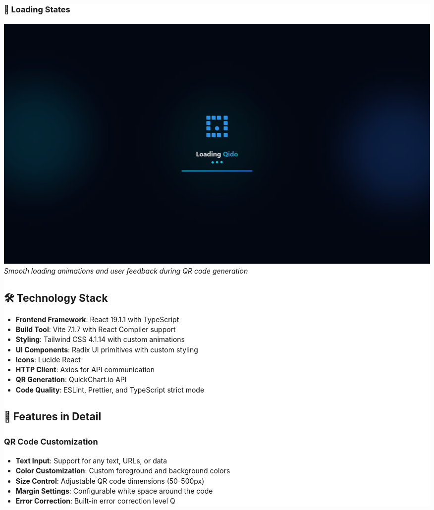 ### 🌙 Loading States

![Loading Animation](/public/screenshot/loading-states.png)
_Smooth loading animations and user feedback during QR code generation_

</div>

## 🛠️ Technology Stack

- **Frontend Framework**: React 19.1.1 with TypeScript
- **Build Tool**: Vite 7.1.7 with React Compiler support
- **Styling**: Tailwind CSS 4.1.14 with custom animations
- **UI Components**: Radix UI primitives with custom styling
- **Icons**: Lucide React
- **HTTP Client**: Axios for API communication
- **QR Generation**: QuickChart.io API
- **Code Quality**: ESLint, Prettier, and TypeScript strict mode

## 🎯 Features in Detail

### QR Code Customization

- **Text Input**: Support for any text, URLs, or data
- **Color Customization**: Custom foreground and background colors
- **Size Control**: Adjustable QR code dimensions (50-500px)
- **Margin Settings**: Configurable white space around the code
- **Error Correction**: Built-in error correction level Q
